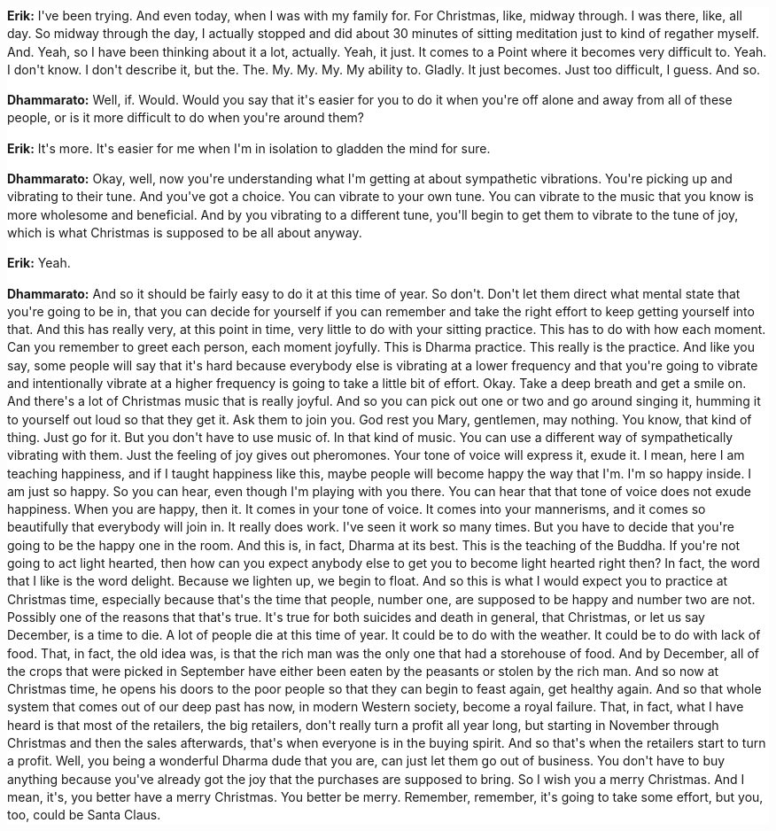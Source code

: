 **Erik:** I've been trying. And even today, when I was with my family for. For Christmas, like, midway through. I was there, like, all day. So midway through the day, I actually stopped and did about 30 minutes of sitting meditation just to kind of regather myself. And. Yeah, so I have been thinking about it a lot, actually. Yeah, it just. It comes to a Point where it becomes very difficult to. Yeah. I don't know. I don't describe it, but the. The. My. My. My. My ability to. Gladly. It just becomes. Just too difficult, I guess. And so.

**Dhammarato:** Well, if. Would. Would you say that it's easier for you to do it when you're off alone and away from all of these people, or is it more difficult to do when you're around them?

**Erik:** It's more. It's easier for me when I'm in isolation to gladden the mind for sure.

**Dhammarato:** Okay, well, now you're understanding what I'm getting at about sympathetic vibrations. You're picking up and vibrating to their tune. And you've got a choice. You can vibrate to your own tune. You can vibrate to the music that you know is more wholesome and beneficial. And by you vibrating to a different tune, you'll begin to get them to vibrate to the tune of joy, which is what Christmas is supposed to be all about anyway.

**Erik:** Yeah.

**Dhammarato:** And so it should be fairly easy to do it at this time of year. So don't. Don't let them direct what mental state that you're going to be in, that you can decide for yourself if you can remember and take the right effort to keep getting yourself into that. And this has really very, at this point in time, very little to do with your sitting practice. This has to do with how each moment. Can you remember to greet each person, each moment joyfully. This is Dharma practice. This really is the practice. And like you say, some people will say that it's hard because everybody else is vibrating at a lower frequency and that you're going to vibrate and intentionally vibrate at a higher frequency is going to take a little bit of effort. Okay. Take a deep breath and get a smile on. And there's a lot of Christmas music that is really joyful. And so you can pick out one or two and go around singing it, humming it to yourself out loud so that they get it. Ask them to join you. God rest you Mary, gentlemen, may nothing. You know, that kind of thing. Just go for it. But you don't have to use music of. In that kind of music. You can use a different way of sympathetically vibrating with them. Just the feeling of joy gives out pheromones. Your tone of voice will express it, exude it. I mean, here I am teaching happiness, and if I taught happiness like this, maybe people will become happy the way that I'm. I'm so happy inside. I am just so happy. So you can hear, even though I'm playing with you there. You can hear that that tone of voice does not exude happiness. When you are happy, then it. It comes in your tone of voice. It comes into your mannerisms, and it comes so beautifully that everybody will join in. It really does work. I've seen it work so many times. But you have to decide that you're going to be the happy one in the room. And this is, in fact, Dharma at its best. This is the teaching of the Buddha. If you're not going to act light hearted, then how can you expect anybody else to get you to become light hearted right then? In fact, the word that I like is the word delight. Because we lighten up, we begin to float. And so this is what I would expect you to practice at Christmas time, especially because that's the time that people, number one, are supposed to be happy and number two are not. Possibly one of the reasons that that's true. It's true for both suicides and death in general, that Christmas, or let us say December, is a time to die. A lot of people die at this time of year. It could be to do with the weather. It could be to do with lack of food. That, in fact, the old idea was, is that the rich man was the only one that had a storehouse of food. And by December, all of the crops that were picked in September have either been eaten by the peasants or stolen by the rich man. And so now at Christmas time, he opens his doors to the poor people so that they can begin to feast again, get healthy again. And so that whole system that comes out of our deep past has now, in modern Western society, become a royal failure. That, in fact, what I have heard is that most of the retailers, the big retailers, don't really turn a profit all year long, but starting in November through Christmas and then the sales afterwards, that's when everyone is in the buying spirit. And so that's when the retailers start to turn a profit. Well, you being a wonderful Dharma dude that you are, can just let them go out of business. You don't have to buy anything because you've already got the joy that the purchases are supposed to bring. So I wish you a merry Christmas. And I mean, it's, you better have a merry Christmas. You better be merry. Remember, remember, it's going to take some effort, but you, too, could be Santa Claus.
